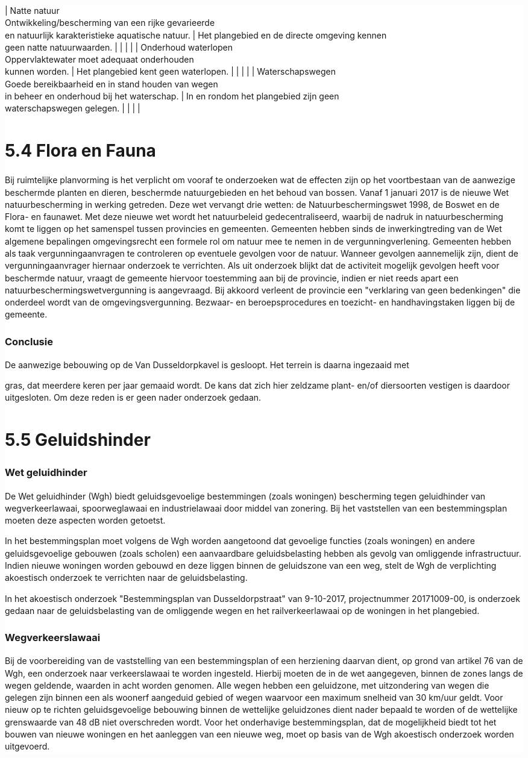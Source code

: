 | Natte natuur<br>Ontwikkeling/bescherming van een rijke gevarieerde<br>en natuurlijk karakteristieke aquatische natuur.                                                                   | Het plangebied en de directe omgeving kennen<br>geen natte natuurwaarden.                                                                                                                                                                                                   |  |  |  |
| Onderhoud waterlopen<br>Oppervlaktewater moet adequaat onderhouden<br>kunnen worden.                                                                                                     | Het plangebied kent geen waterlopen.                                                                                                                                                                                                                                        |  |  |  |
| Waterschapswegen<br>Goede bereikbaarheid en in stand houden van wegen<br>in beheer en onderhoud bij het waterschap.                                                                      | In en rondom het plangebied zijn geen<br>waterschapswegen gelegen.                                                                                                                                                                                                          |  |  |  |

# **5.4 Flora en Fauna**

Bij ruimtelijke planvorming is het verplicht om vooraf te onderzoeken wat de effecten zijn op het voortbestaan van de aanwezige beschermde planten en dieren, beschermde natuurgebieden en het behoud van bossen. Vanaf 1 januari 2017 is de nieuwe Wet natuurbescherming in werking getreden. Deze wet vervangt drie wetten: de Natuurbeschermingswet 1998, de Boswet en de Flora- en faunawet. Met deze nieuwe wet wordt het natuurbeleid gedecentraliseerd, waarbij de nadruk in natuurbescherming komt te liggen op het samenspel tussen provincies en gemeenten. Gemeenten hebben sinds de inwerkingtreding van de Wet algemene bepalingen omgevingsrecht een formele rol om natuur mee te nemen in de vergunningverlening. Gemeenten hebben als taak vergunningaanvragen te controleren op eventuele gevolgen voor de natuur. Wanneer gevolgen aannemelijk zijn, dient de vergunningaanvrager hiernaar onderzoek te verrichten. Als uit onderzoek blijkt dat de activiteit mogelijk gevolgen heeft voor beschermde natuur, vraagt de gemeente hiervoor toestemming aan bij de provincie, indien er niet reeds apart een natuurbeschermingswetvergunning is aangevraagd. Bij akkoord verleent de provincie een "verklaring van geen bedenkingen" die onderdeel wordt van de omgevingsvergunning. Bezwaar- en beroepsprocedures en toezicht- en handhavingstaken liggen bij de gemeente.

### **Conclusie**

De aanwezige bebouwing op de Van Dusseldorpkavel is gesloopt. Het terrein is daarna ingezaaid met

gras, dat meerdere keren per jaar gemaaid wordt. De kans dat zich hier zeldzame plant- en/of diersoorten vestigen is daardoor uitgesloten. Om deze reden is er geen nader onderzoek gedaan.

# **5.5 Geluidshinder**

### **Wet geluidhinder**

De Wet geluidhinder (Wgh) biedt geluidsgevoelige bestemmingen (zoals woningen) bescherming tegen geluidhinder van wegverkeerlawaai, spoorweglawaai en industrielawaai door middel van zonering. Bij het vaststellen van een bestemmingsplan moeten deze aspecten worden getoetst.

In het bestemmingsplan moet volgens de Wgh worden aangetoond dat gevoelige functies (zoals woningen) en andere geluidsgevoelige gebouwen (zoals scholen) een aanvaardbare geluidsbelasting hebben als gevolg van omliggende infrastructuur. Indien nieuwe woningen worden gebouwd en deze liggen binnen de geluidszone van een weg, stelt de Wgh de verplichting akoestisch onderzoek te verrichten naar de geluidsbelasting.

In het akoestisch onderzoek "Bestemmingsplan van Dusseldorpstraat" van 9-10-2017, projectnummer 20171009-00, is onderzoek gedaan naar de geluidsbelasting van de omliggende wegen en het railverkeerlawaai op de woningen in het plangebied.

### **Wegverkeerslawaai**

Bij de voorbereiding van de vaststelling van een bestemmingsplan of een herziening daarvan dient, op grond van artikel 76 van de Wgh, een onderzoek naar verkeerslawaai te worden ingesteld. Hierbij moeten de in de wet aangegeven, binnen de zones langs de wegen geldende, waarden in acht worden genomen. Alle wegen hebben een geluidzone, met uitzondering van wegen die gelegen zijn binnen een als woonerf aangeduid gebied of wegen waarvoor een maximum snelheid van 30 km/uur geldt. Voor nieuw op te richten geluidsgevoelige bebouwing binnen de wettelijke geluidzones dient nader bepaald te worden of de wettelijke grenswaarde van 48 dB niet overschreden wordt. Voor het onderhavige bestemmingsplan, dat de mogelijkheid biedt tot het bouwen van nieuwe woningen en het aanleggen van een nieuwe weg, moet op basis van de Wgh akoestisch onderzoek worden uitgevoerd.
